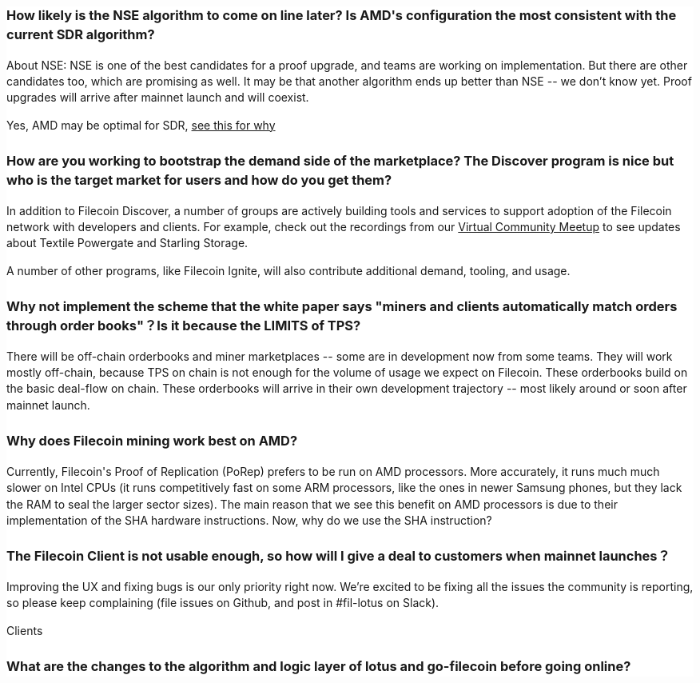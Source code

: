 ### How likely is the NSE algorithm to come on line later? Is AMD's configuration the most consistent with the current SDR algorithm?

About NSE: NSE is one of the best candidates for a proof upgrade, and teams are working on implementation. But there are other candidates too, which are promising as well. It may be that another algorithm ends up better than NSE -- we don’t know yet. Proof upgrades will arrive after mainnet launch and will coexist.

Yes, AMD may be optimal for SDR, [see this for why](https://github.com/filecoin-project/lotus/blob/master/documentation/en/sealing-procs.md)

### How are you working to bootstrap the demand side of the marketplace? The Discover program is nice but who is the target market for users and how do you get them?

In addition to Filecoin Discover, a number of groups are actively building tools and services to support adoption of the Filecoin network with developers and clients. For example, check out the recordings from our [Virtual Community Meetup](https://filecoin.io/blog/filecoin-virtual-community-meetup-recap/) to see updates about Textile Powergate and Starling Storage.

A number of other programs, like Filecoin Ignite, will also contribute additional demand, tooling, and usage.

### Why not implement the scheme that the white paper says "miners and clients automatically match orders through order books"？Is it because the LIMITS of TPS?

There will be off-chain orderbooks and miner marketplaces -- some are in development now from some teams. They will work mostly off-chain, because TPS on chain is not enough for the volume of usage we expect on Filecoin. These orderbooks build on the basic deal-flow on chain. These orderbooks will arrive in their own development trajectory -- most likely around or soon after mainnet launch.

### Why does Filecoin mining work best on AMD?

Currently, Filecoin's Proof of Replication (PoRep) prefers to be run on AMD processors. More accurately, it runs much much slower on Intel CPUs (it runs competitively fast on some ARM processors, like the ones in newer Samsung phones, but they lack the RAM to seal the larger sector sizes). The main reason that we see this benefit on AMD processors is due to their implementation of the SHA hardware instructions. Now, why do we use the SHA instruction?

### The Filecoin Client is not usable enough, so how will I give a deal to customers when mainnet launches？

Improving the UX and fixing bugs is our only priority right now. We’re excited to be fixing all the issues the community is reporting, so please keep complaining (file issues on Github, and post in #fil-lotus on Slack).

Clients

### What are the changes to the algorithm and logic layer of lotus and go-filecoin before going online?
